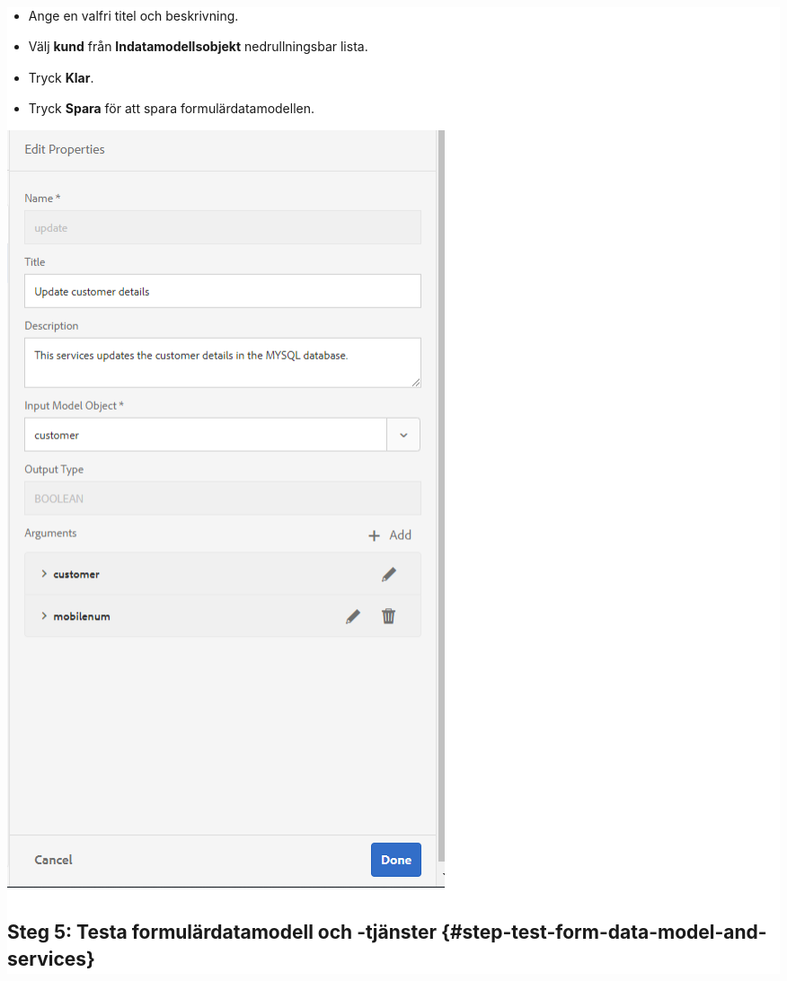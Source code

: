    * Ange en valfri titel och beskrivning.
   * Välj **kund** från **Indatamodellsobjekt** nedrullningsbar lista.

   * Tryck **Klar**.
   * Tryck **Spara** för att spara formulärdatamodellen.

   ![Uppdatera tjänstegenskaper](assets/update_service_properties_new.png)

## Steg 5: Testa formulärdatamodell och -tjänster {#step-test-form-data-model-and-services}
